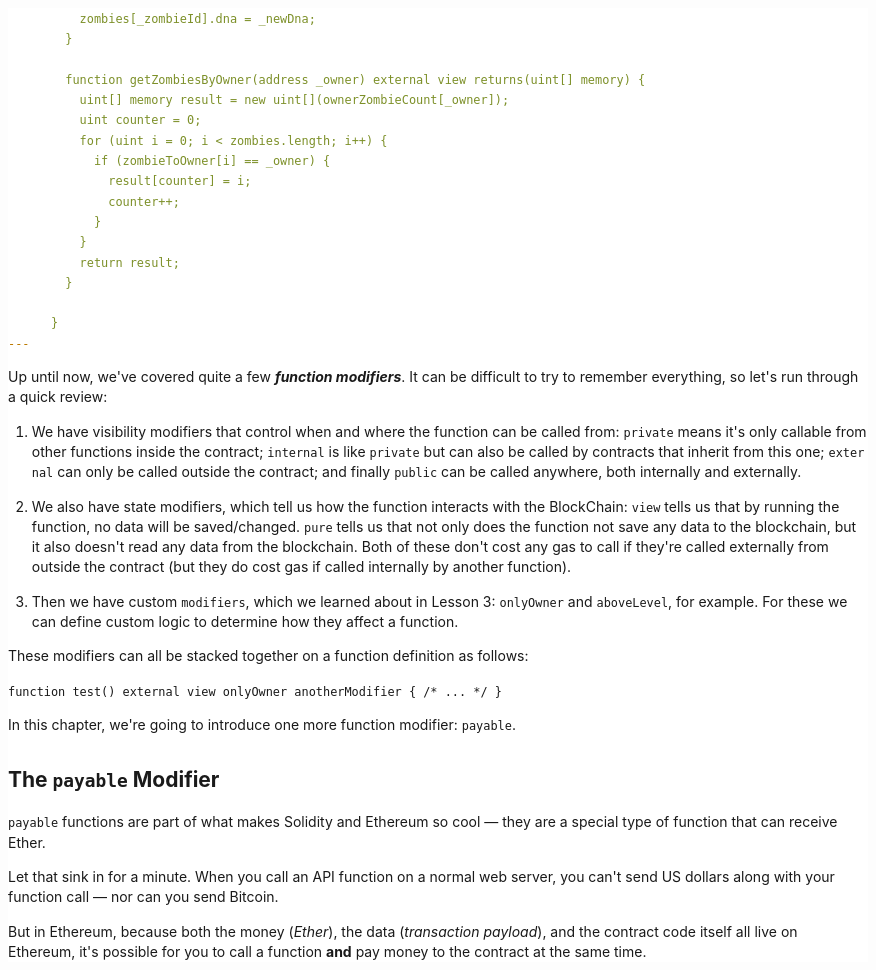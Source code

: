 ```yaml
          zombies[_zombieId].dna = _newDna;
        }

        function getZombiesByOwner(address _owner) external view returns(uint[] memory) {
          uint[] memory result = new uint[](ownerZombieCount[_owner]);
          uint counter = 0;
          for (uint i = 0; i < zombies.length; i++) {
            if (zombieToOwner[i] == _owner) {
              result[counter] = i;
              counter++;
            }
          }
          return result;
        }

      }
---
```


Up until now, we've covered quite a few **_function modifiers_**. It can be difficult to try to remember everything, so let's run through a quick review:

1. We have visibility modifiers that control when and where the function can be called from: `private` means it's only callable from other functions inside the contract; `internal` is like `private` but can also be called by contracts that inherit from this one; `external` can only be called outside the contract; and finally `public` can be called anywhere, both internally and externally.

2. We also have state modifiers, which tell us how the function interacts with the BlockChain: `view` tells us that by running the function, no data will be saved/changed. `pure` tells us that not only does the function not save any data to the blockchain, but it also doesn't read any data from the blockchain. Both of these don't cost any gas to call if they're called externally from outside the contract (but they do cost gas if called internally by another function).

3. Then we have custom `modifiers`, which we learned about in Lesson 3: `onlyOwner` and `aboveLevel`, for example. For these we can define custom logic to determine how they affect a function.

These modifiers can all be stacked together on a function definition as follows:

```
function test() external view onlyOwner anotherModifier { /* ... */ }
```

In this chapter, we're going to introduce one more function modifier: `payable`.

## The `payable` Modifier

`payable` functions are part of what makes Solidity and Ethereum so cool — they are a special type of function that can receive Ether.

Let that sink in for a minute. When you call an API function on a normal web server, you can't send US dollars along with your function call — nor can you send Bitcoin.

But in Ethereum, because both the money (_Ether_), the data (*transaction payload*), and the contract code itself all live on Ethereum, it's possible for you to call a function **and** pay money to the contract at the same time.
